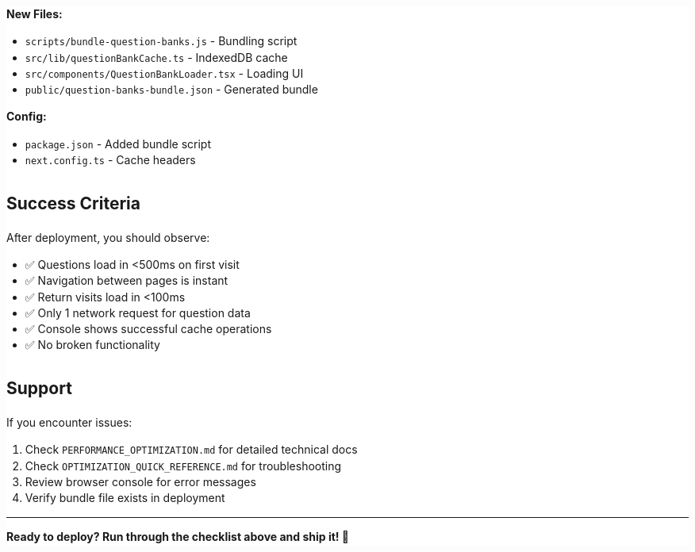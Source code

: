 **New Files:**
- `scripts/bundle-question-banks.js` - Bundling script
- `src/lib/questionBankCache.ts` - IndexedDB cache
- `src/components/QuestionBankLoader.tsx` - Loading UI
- `public/question-banks-bundle.json` - Generated bundle

**Config:**
- `package.json` - Added bundle script
- `next.config.ts` - Cache headers

## Success Criteria

After deployment, you should observe:
- ✅ Questions load in <500ms on first visit
- ✅ Navigation between pages is instant
- ✅ Return visits load in <100ms
- ✅ Only 1 network request for question data
- ✅ Console shows successful cache operations
- ✅ No broken functionality

## Support

If you encounter issues:

1. Check `PERFORMANCE_OPTIMIZATION.md` for detailed technical docs
2. Check `OPTIMIZATION_QUICK_REFERENCE.md` for troubleshooting
3. Review browser console for error messages
4. Verify bundle file exists in deployment

---

**Ready to deploy? Run through the checklist above and ship it! 🚀**
